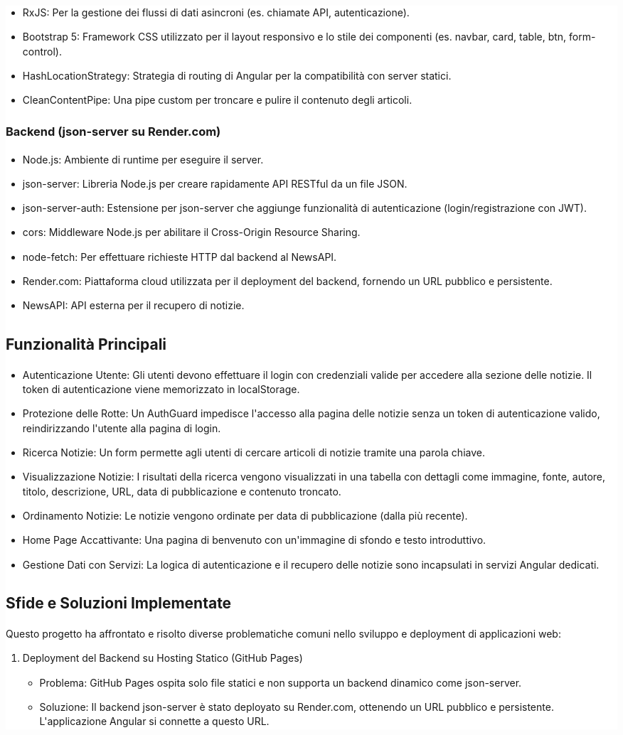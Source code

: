 - RxJS: Per la gestione dei flussi di dati asincroni (es. chiamate API, autenticazione).

- Bootstrap 5: Framework CSS utilizzato per il layout responsivo e lo stile dei componenti (es. navbar, card, table, btn, form-control).

- HashLocationStrategy: Strategia di routing di Angular per la compatibilità con server statici.

- CleanContentPipe: Una pipe custom per troncare e pulire il contenuto degli articoli.

### Backend (json-server su Render.com)
- Node.js: Ambiente di runtime per eseguire il server.

- json-server: Libreria Node.js per creare rapidamente API RESTful da un file JSON.

- json-server-auth: Estensione per json-server che aggiunge funzionalità di autenticazione (login/registrazione con JWT).

- cors: Middleware Node.js per abilitare il Cross-Origin Resource Sharing.

- node-fetch: Per effettuare richieste HTTP dal backend al NewsAPI.

- Render.com: Piattaforma cloud utilizzata per il deployment del backend, fornendo un URL pubblico e persistente.

- NewsAPI: API esterna per il recupero di notizie.

## Funzionalità Principali
- Autenticazione Utente: Gli utenti devono effettuare il login con credenziali valide per accedere alla sezione delle notizie. Il token di autenticazione viene memorizzato in localStorage.

- Protezione delle Rotte: Un AuthGuard impedisce l'accesso alla pagina delle notizie senza un token di autenticazione valido, reindirizzando l'utente alla pagina di login.

- Ricerca Notizie: Un form permette agli utenti di cercare articoli di notizie tramite una parola chiave.

- Visualizzazione Notizie: I risultati della ricerca vengono visualizzati in una tabella con dettagli come immagine, fonte, autore, titolo, descrizione, URL, data di pubblicazione e contenuto troncato.

- Ordinamento Notizie: Le notizie vengono ordinate per data di pubblicazione (dalla più recente).

- Home Page Accattivante: Una pagina di benvenuto con un'immagine di sfondo e testo introduttivo.

- Gestione Dati con Servizi: La logica di autenticazione e il recupero delle notizie sono incapsulati in servizi Angular dedicati.

## Sfide e Soluzioni Implementate
Questo progetto ha affrontato e risolto diverse problematiche comuni nello sviluppo e deployment di applicazioni web:

1. Deployment del Backend su Hosting Statico (GitHub Pages)

   - Problema: GitHub Pages ospita solo file statici e non supporta un backend dinamico come json-server.

   - Soluzione: Il backend json-server è stato deployato su Render.com, ottenendo un URL pubblico e persistente. L'applicazione Angular si connette a questo URL.
